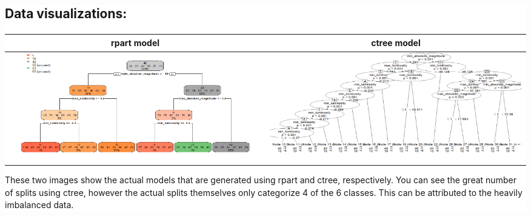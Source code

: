 

## Data visualizations:

rpart model          | ctree model
:-------------------------:|:-------------------------:
![](visuals/rpart_model.png)  |  ![](visuals/ctree_model.png)

These two images show the actual models that are generated using rpart and ctree, respectively. You can see the great number of splits using ctree, however the actual splits themselves only categorize 4 of the 6 classes. This can be attributed to the heavily imbalanced data.
 